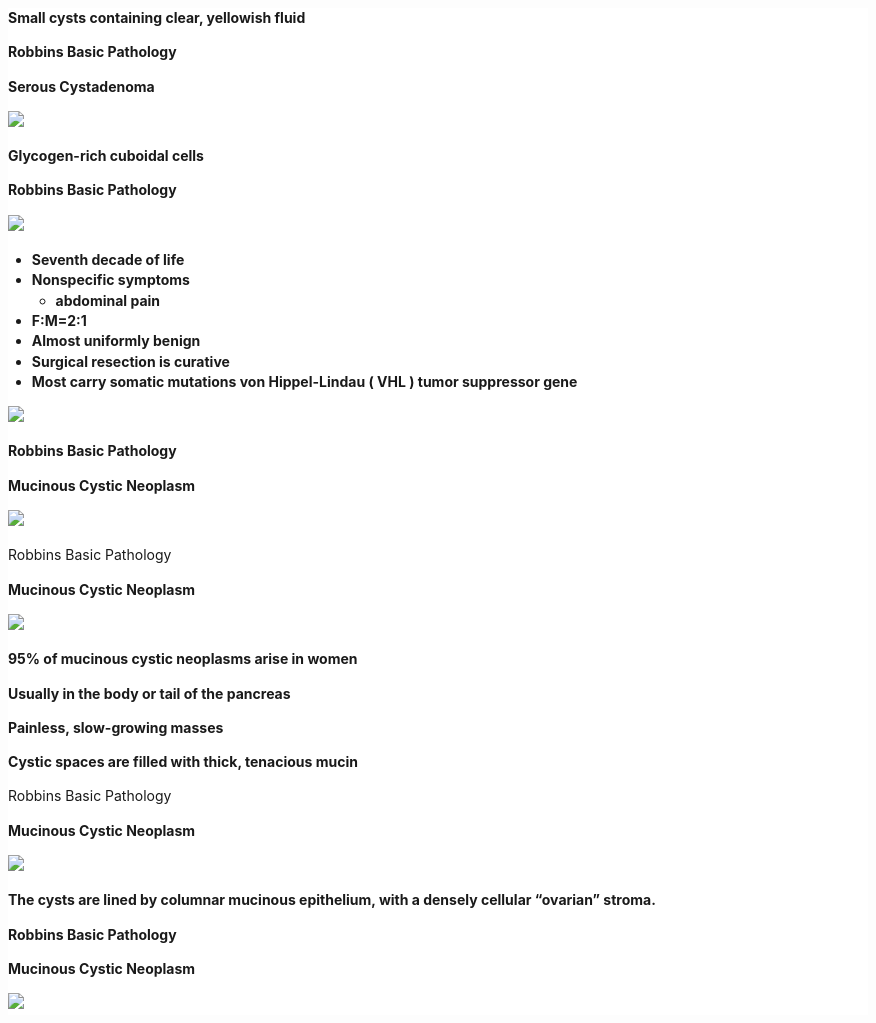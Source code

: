 **Small cysts containing clear, yellowish fluid**

**Robbins Basic Pathology**

**Serous Cystadenoma**

![](./img-local/Neoplasms-of-Exocrine-Pancreas4.png)

**Glycogen-rich cuboidal cells**

**Robbins Basic Pathology**

![](./img-local/Neoplasms-of-Exocrine-Pancreas5.jpg)

- **Seventh decade of life**
- **Nonspecific symptoms**
  - **abdominal pain**
- **F:M=2:1**
- **Almost uniformly benign**
- **Surgical resection is curative**
- **Most carry somatic mutations von Hippel-Lindau ( VHL ) tumor
  suppressor gene**

![](./img-local/Neoplasms-of-Exocrine-Pancreas6.png)

**Robbins Basic Pathology**

**Mucinous Cystic Neoplasm**

![](./img-local/Neoplasms-of-Exocrine-Pancreas7.jpg)

Robbins Basic Pathology

**Mucinous Cystic Neoplasm**

![](./img-local/Neoplasms-of-Exocrine-Pancreas8.jpg)

**95% of mucinous cystic neoplasms arise in women**

**Usually in the body or tail of the pancreas**

**Painless, slow-growing masses**

**Cystic spaces are filled with thick, tenacious mucin**

Robbins Basic Pathology

**Mucinous Cystic Neoplasm**

![](./img-local/Neoplasms-of-Exocrine-Pancreas9.jpg)

**The cysts are lined by columnar mucinous epithelium, with a densely
cellular “ovarian” stroma.**

**Robbins Basic Pathology**

**Mucinous Cystic Neoplasm**

![](./img-local/Neoplasms-of-Exocrine-Pancreas10.jpg)
